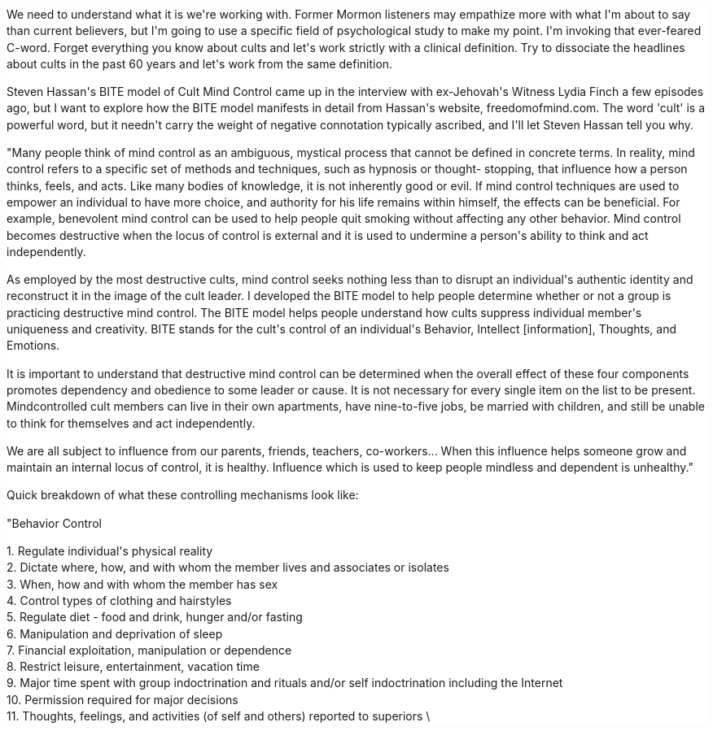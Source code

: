 We need to understand what it is we're working with. Former Mormon
listeners may empathize more with what I'm about to say than current
believers, but I'm going to use a specific field of psychological study
to make my point. I'm invoking that ever-feared C-word. Forget
everything you know about cults and let's work strictly with a clinical
definition. Try to dissociate the headlines about cults in the past 60
years and let's work from the same definition.

Steven Hassan's BITE model of Cult Mind Control came up in the interview
with ex-Jehovah's Witness Lydia Finch a few episodes ago, but I want to
explore how the BITE model manifests in detail from Hassan's website,
freedomofmind.com. The word 'cult' is a powerful word, but it needn't
carry the weight of negative connotation typically ascribed, and I'll
let Steven Hassan tell you why.

"Many people think of mind control as an ambiguous, mystical process
that cannot be defined in concrete terms. In reality, mind control
refers to a specific set of methods and techniques, such as hypnosis or
thought- stopping, that influence how a person thinks, feels, and acts.
Like many bodies of knowledge, it is not inherently good or evil. If
mind control techniques are used to empower an individual to have more
choice, and authority for his life remains within himself, the effects
can be beneficial. For example, benevolent mind control can be used to
help people quit smoking without affecting any other behavior. Mind
control becomes destructive when the locus of control is external and it
is used to undermine a person's ability to think and act independently.

As employed by the most destructive cults, mind control seeks nothing
less than to disrupt an individual's authentic identity and reconstruct
it in the image of the cult leader. I developed the BITE model to help
people determine whether or not a group is practicing destructive mind
control. The BITE model helps people understand how cults suppress
individual member\'s uniqueness and creativity. BITE stands for the
cult\'s control of an individual\'s Behavior, Intellect \[information\],
Thoughts, and Emotions.

It is important to understand that destructive mind control can be
determined when the overall effect of these four components promotes
dependency and obedience to some leader or cause. It is not necessary
for every single item on the list to be present. Mindcontrolled cult
members can live in their own apartments, have nine-to-five jobs, be
married with children, and still be unable to think for themselves and
act independently.

We are all subject to influence from our parents, friends, teachers,
co-workers\... When this influence helps someone grow and maintain an
internal locus of control, it is healthy. Influence which is used to
keep people mindless and dependent is unhealthy."

Quick breakdown of what these controlling mechanisms look like:

"Behavior Control

1\. Regulate individual's physical reality \
2. Dictate where, how, and with whom the member lives and associates or
isolates \
3. When, how and with whom the member has sex \
4. Control types of clothing and hairstyles \
5. Regulate diet - food and drink, hunger and/or fasting \
6. Manipulation and deprivation of sleep \
7. Financial exploitation, manipulation or dependence \
8. Restrict leisure, entertainment, vacation time \
9. Major time spent with group indoctrination and rituals and/or self
indoctrination including the Internet \
10. Permission required for major decisions \
11. Thoughts, feelings, and activities (of self and others) reported to
superiors \